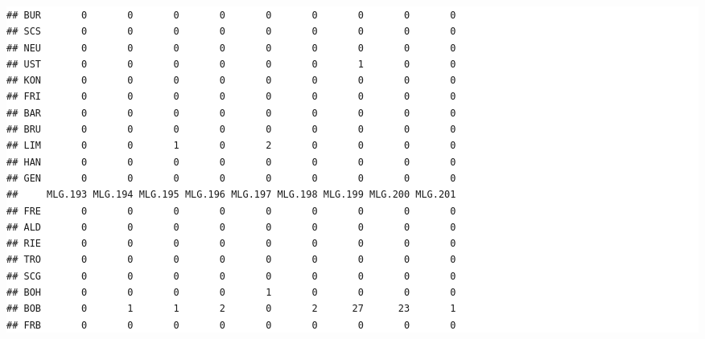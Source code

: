     ## BUR       0       0       0       0       0       0       0       0       0
    ## SCS       0       0       0       0       0       0       0       0       0
    ## NEU       0       0       0       0       0       0       0       0       0
    ## UST       0       0       0       0       0       0       1       0       0
    ## KON       0       0       0       0       0       0       0       0       0
    ## FRI       0       0       0       0       0       0       0       0       0
    ## BAR       0       0       0       0       0       0       0       0       0
    ## BRU       0       0       0       0       0       0       0       0       0
    ## LIM       0       0       1       0       2       0       0       0       0
    ## HAN       0       0       0       0       0       0       0       0       0
    ## GEN       0       0       0       0       0       0       0       0       0
    ##     MLG.193 MLG.194 MLG.195 MLG.196 MLG.197 MLG.198 MLG.199 MLG.200 MLG.201
    ## FRE       0       0       0       0       0       0       0       0       0
    ## ALD       0       0       0       0       0       0       0       0       0
    ## RIE       0       0       0       0       0       0       0       0       0
    ## TRO       0       0       0       0       0       0       0       0       0
    ## SCG       0       0       0       0       0       0       0       0       0
    ## BOH       0       0       0       0       1       0       0       0       0
    ## BOB       0       1       1       2       0       2      27      23       1
    ## FRB       0       0       0       0       0       0       0       0       0